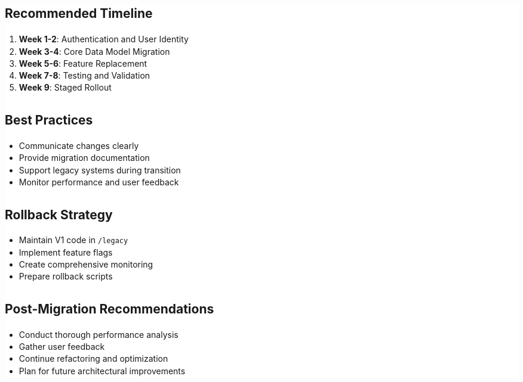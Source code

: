 ## Recommended Timeline
1. **Week 1-2**: Authentication and User Identity
2. **Week 3-4**: Core Data Model Migration
3. **Week 5-6**: Feature Replacement
4. **Week 7-8**: Testing and Validation
5. **Week 9**: Staged Rollout

## Best Practices
- Communicate changes clearly
- Provide migration documentation
- Support legacy systems during transition
- Monitor performance and user feedback

## Rollback Strategy
- Maintain V1 code in `/legacy`
- Implement feature flags
- Create comprehensive monitoring
- Prepare rollback scripts

## Post-Migration Recommendations
- Conduct thorough performance analysis
- Gather user feedback
- Continue refactoring and optimization
- Plan for future architectural improvements